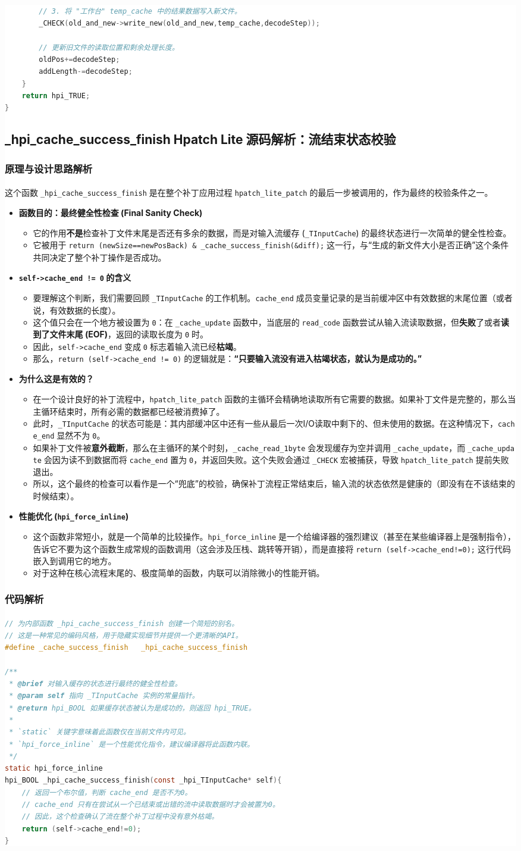 ```c
        // 3. 将 "工作台" temp_cache 中的结果数据写入新文件。
        _CHECK(old_and_new->write_new(old_and_new,temp_cache,decodeStep));
        
        // 更新旧文件的读取位置和剩余处理长度。
        oldPos+=decodeStep;
        addLength-=decodeStep;
    }
    return hpi_TRUE;
}
```

## _hpi_cache_success_finish **Hpatch Lite 源码解析：流结束状态校验**

### **原理与设计思路解析**

这个函数 `_hpi_cache_success_finish` 是在整个补丁应用过程 `hpatch_lite_patch` 的最后一步被调用的，作为最终的校验条件之一。

*   **函数目的：最终健全性检查 (Final Sanity Check)**
    *   它的作用**不是**检查补丁文件末尾是否还有多余的数据，而是对输入流缓存 (`_TInputCache`) 的最终状态进行一次简单的健全性检查。
    *   它被用于 `return (newSize==newPosBack) & _cache_success_finish(&diff);` 这一行，与“生成的新文件大小是否正确”这个条件共同决定了整个补丁操作是否成功。

*   **`self->cache_end != 0` 的含义**
    *   要理解这个判断，我们需要回顾 `_TInputCache` 的工作机制。`cache_end` 成员变量记录的是当前缓冲区中有效数据的末尾位置（或者说，有效数据的长度）。
    *   这个值只会在一个地方被设置为 `0`：在 `_cache_update` 函数中，当底层的 `read_code` 函数尝试从输入流读取数据，但**失败**了或者**读到了文件末尾 (EOF)**，返回的读取长度为 `0` 时。
    *   因此，`self->cache_end` 变成 `0` 标志着输入流已经**枯竭**。
    *   那么，`return (self->cache_end != 0)` 的逻辑就是：**“只要输入流没有进入枯竭状态，就认为是成功的。”**

*   **为什么这是有效的？**
    *   在一个设计良好的补丁流程中，`hpatch_lite_patch` 函数的主循环会精确地读取所有它需要的数据。如果补丁文件是完整的，那么当主循环结束时，所有必需的数据都已经被消费掉了。
    *   此时，`_TInputCache` 的状态可能是：其内部缓冲区中还有一些从最后一次I/O读取中剩下的、但未使用的数据。在这种情况下，`cache_end` 显然不为 `0`。
    *   如果补丁文件被**意外截断**，那么在主循环的某个时刻，`_cache_read_1byte` 会发现缓存为空并调用 `_cache_update`，而 `_cache_update` 会因为读不到数据而将 `cache_end` 置为 `0`，并返回失败。这个失败会通过 `_CHECK` 宏被捕获，导致 `hpatch_lite_patch` 提前失败退出。
    *   所以，这个最终的检查可以看作是一个“兜底”的校验，确保补丁流程正常结束后，输入流的状态依然是健康的（即没有在不该结束的时候结束）。

*   **性能优化 (`hpi_force_inline`)**
    *   这个函数非常短小，就是一个简单的比较操作。`hpi_force_inline` 是一个给编译器的强烈建议（甚至在某些编译器上是强制指令），告诉它不要为这个函数生成常规的函数调用（这会涉及压栈、跳转等开销），而是直接将 `return (self->cache_end!=0);` 这行代码嵌入到调用它的地方。
    *   对于这种在核心流程末尾的、极度简单的函数，内联可以消除微小的性能开销。

### **代码解析**

```c
// 为内部函数 _hpi_cache_success_finish 创建一个简短的别名。
// 这是一种常见的编码风格，用于隐藏实现细节并提供一个更清晰的API。
#define _cache_success_finish   _hpi_cache_success_finish

/**
 * @brief 对输入缓存的状态进行最终的健全性检查。
 * @param self 指向 _TInputCache 实例的常量指针。
 * @return hpi_BOOL 如果缓存状态被认为是成功的，则返回 hpi_TRUE。
 * 
 * `static` 关键字意味着此函数仅在当前文件内可见。
 * `hpi_force_inline` 是一个性能优化指令，建议编译器将此函数内联。
 */
static hpi_force_inline 
hpi_BOOL _hpi_cache_success_finish(const _hpi_TInputCache* self){ 
    // 返回一个布尔值，判断 cache_end 是否不为0。
    // cache_end 只有在尝试从一个已结束或出错的流中读取数据时才会被置为0。
    // 因此，这个检查确认了流在整个补丁过程中没有意外枯竭。
    return (self->cache_end!=0); 
}
```
